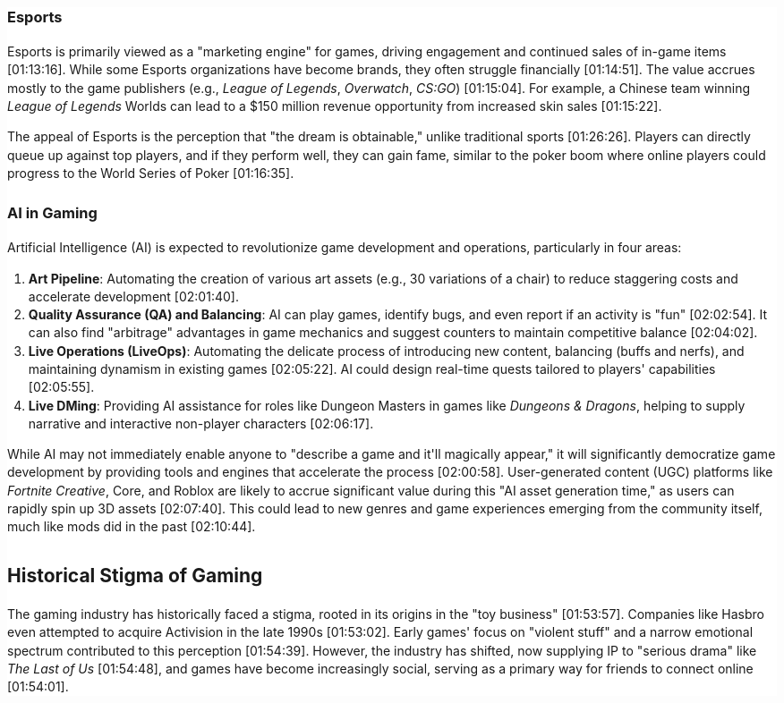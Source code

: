 ### Esports

Esports is primarily viewed as a "marketing engine" for games, driving engagement and continued sales of in-game items <a class="yt-timestamp" data-t="01:13:16">[01:13:16]</a>. While some Esports organizations have become brands, they often struggle financially <a class="yt-timestamp" data-t="01:14:51">[01:14:51]</a>. The value accrues mostly to the game publishers (e.g., *League of Legends*, *Overwatch*, *CS:GO*) <a class="yt-timestamp" data-t="01:15:04">[01:15:04]</a>. For example, a Chinese team winning *League of Legends* Worlds can lead to a $150 million revenue opportunity from increased skin sales <a class="yt-timestamp" data-t="01:15:22">[01:15:22]</a>.

The appeal of Esports is the perception that "the dream is obtainable," unlike traditional sports <a class="yt-timestamp" data-t="01:26:26">[01:26:26]</a>. Players can directly queue up against top players, and if they perform well, they can gain fame, similar to the poker boom where online players could progress to the World Series of Poker <a class="yt-timestamp" data-t="01:16:35">[01:16:35]</a>.

### AI in Gaming

Artificial Intelligence (AI) is expected to revolutionize game development and operations, particularly in four areas:

1.  **Art Pipeline**: Automating the creation of various art assets (e.g., 30 variations of a chair) to reduce staggering costs and accelerate development <a class="yt-timestamp" data-t="02:01:40">[02:01:40]</a>.
2.  **Quality Assurance (QA) and Balancing**: AI can play games, identify bugs, and even report if an activity is "fun" <a class="yt-timestamp" data-t="02:02:54">[02:02:54]</a>. It can also find "arbitrage" advantages in game mechanics and suggest counters to maintain competitive balance <a class="yt-timestamp" data-t="02:04:02">[02:04:02]</a>.
3.  **Live Operations (LiveOps)**: Automating the delicate process of introducing new content, balancing (buffs and nerfs), and maintaining dynamism in existing games <a class="yt-timestamp" data-t="02:05:22">[02:05:22]</a>. AI could design real-time quests tailored to players' capabilities <a class="yt-timestamp" data-t="02:05:55">[02:05:55]</a>.
4.  **Live DMing**: Providing AI assistance for roles like Dungeon Masters in games like *Dungeons & Dragons*, helping to supply narrative and interactive non-player characters <a class="yt-timestamp" data-t="02:06:17">[02:06:17]</a>.

While AI may not immediately enable anyone to "describe a game and it'll magically appear," it will significantly democratize game development by providing tools and engines that accelerate the process <a class="yt-timestamp" data-t="02:00:58">[02:00:58]</a>. User-generated content (UGC) platforms like *Fortnite Creative*, Core, and Roblox are likely to accrue significant value during this "AI asset generation time," as users can rapidly spin up 3D assets <a class="yt-timestamp" data-t="02:07:40">[02:07:40]</a>. This could lead to new genres and game experiences emerging from the community itself, much like mods did in the past <a class="yt-timestamp" data-t="02:10:44">[02:10:44]</a>.

## Historical Stigma of Gaming

The gaming industry has historically faced a stigma, rooted in its origins in the "toy business" <a class="yt-timestamp" data-t="01:53:57">[01:53:57]</a>. Companies like Hasbro even attempted to acquire Activision in the late 1990s <a class="yt-timestamp" data-t="01:53:02">[01:53:02]</a>. Early games' focus on "violent stuff" and a narrow emotional spectrum contributed to this perception <a class="yt-timestamp" data-t="01:54:39">[01:54:39]</a>. However, the industry has shifted, now supplying IP to "serious drama" like *The Last of Us* <a class="yt-timestamp" data-t="01:54:48">[01:54:48]</a>, and games have become increasingly social, serving as a primary way for friends to connect online <a class="yt-timestamp" data-t="01:54:01">[01:54:01]</a>.